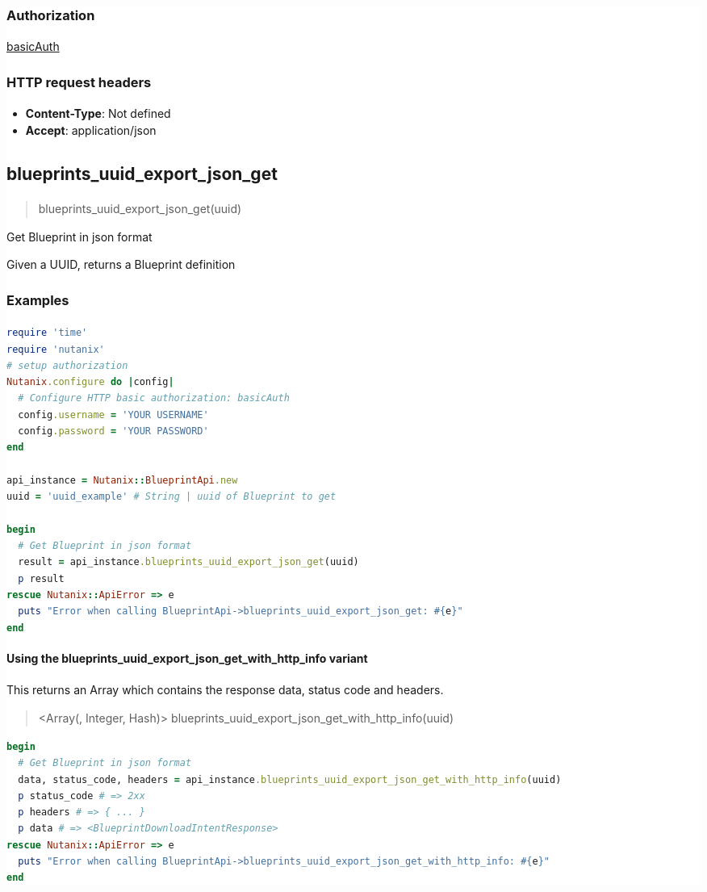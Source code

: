 ### Authorization

[basicAuth](../README.md#basicAuth)

### HTTP request headers

- **Content-Type**: Not defined
- **Accept**: application/json


## blueprints_uuid_export_json_get

> <BlueprintDownloadIntentResponse> blueprints_uuid_export_json_get(uuid)

Get Blueprint in json format

Given a UUID, returns a Blueprint definition

### Examples

```ruby
require 'time'
require 'nutanix'
# setup authorization
Nutanix.configure do |config|
  # Configure HTTP basic authorization: basicAuth
  config.username = 'YOUR USERNAME'
  config.password = 'YOUR PASSWORD'
end

api_instance = Nutanix::BlueprintApi.new
uuid = 'uuid_example' # String | uuid of Blueprint to get

begin
  # Get Blueprint in json format
  result = api_instance.blueprints_uuid_export_json_get(uuid)
  p result
rescue Nutanix::ApiError => e
  puts "Error when calling BlueprintApi->blueprints_uuid_export_json_get: #{e}"
end
```

#### Using the blueprints_uuid_export_json_get_with_http_info variant

This returns an Array which contains the response data, status code and headers.

> <Array(<BlueprintDownloadIntentResponse>, Integer, Hash)> blueprints_uuid_export_json_get_with_http_info(uuid)

```ruby
begin
  # Get Blueprint in json format
  data, status_code, headers = api_instance.blueprints_uuid_export_json_get_with_http_info(uuid)
  p status_code # => 2xx
  p headers # => { ... }
  p data # => <BlueprintDownloadIntentResponse>
rescue Nutanix::ApiError => e
  puts "Error when calling BlueprintApi->blueprints_uuid_export_json_get_with_http_info: #{e}"
end
```
